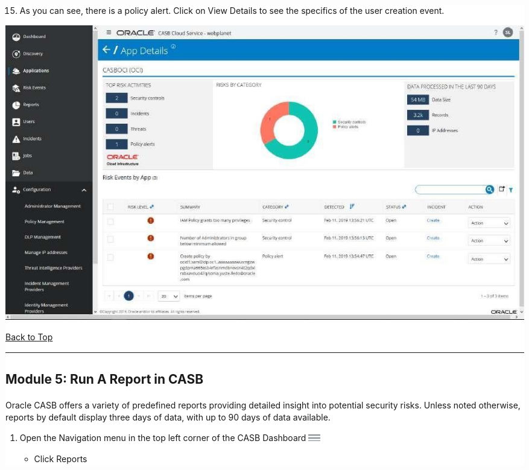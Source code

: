 15. As you can see, there is a policy alert. Click on View Details to
    see the specifics of the user creation event.

![](./media/image118.jpeg)
<p align="center" Figure 4-15 </p>

[Back to Top](#table-of-contents)

****

## Module 5:  Run A Report in CASB

Oracle CASB offers a variety of predefined reports providing detailed
insight into potential security risks. Unless noted otherwise, reports
by default display three days of data, with up to 90 days of data
available.

1.  Open the Navigation menu in the top left corner of the CASB Dashboard ![](./media/image2.png)
    
    *  Click Reports
